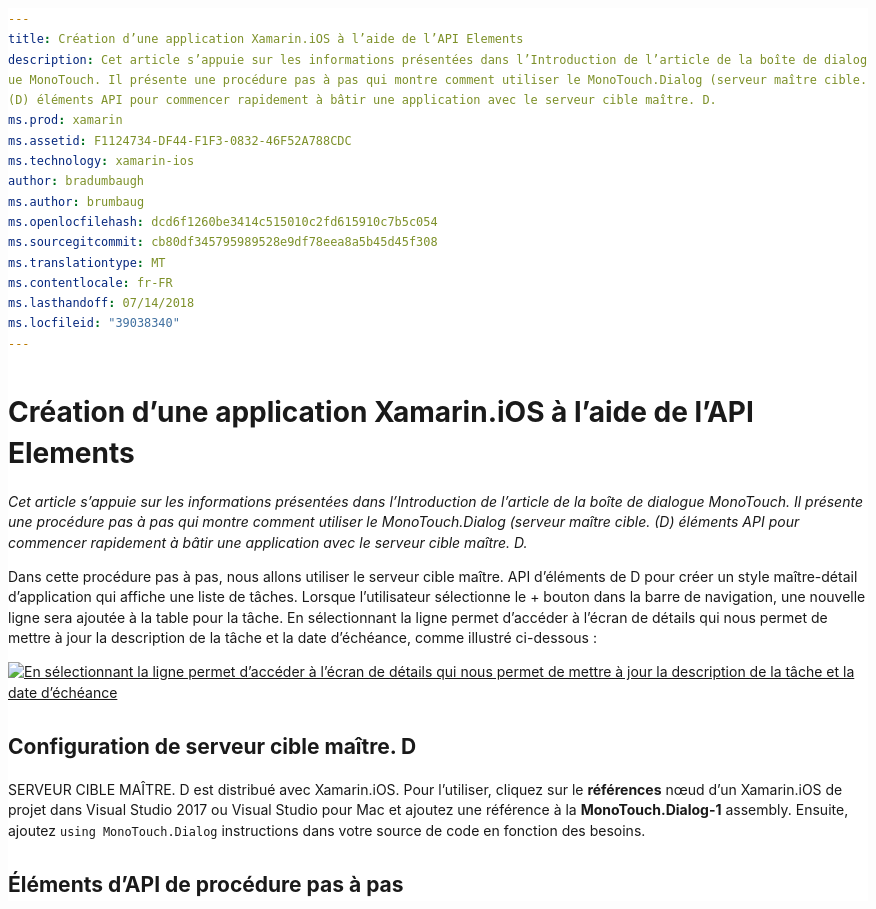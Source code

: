 ```yaml
---
title: Création d’une application Xamarin.iOS à l’aide de l’API Elements
description: Cet article s’appuie sur les informations présentées dans l’Introduction de l’article de la boîte de dialogue MonoTouch. Il présente une procédure pas à pas qui montre comment utiliser le MonoTouch.Dialog (serveur maître cible. (D) éléments API pour commencer rapidement à bâtir une application avec le serveur cible maître. D.
ms.prod: xamarin
ms.assetid: F1124734-DF44-F1F3-0832-46F52A788CDC
ms.technology: xamarin-ios
author: bradumbaugh
ms.author: brumbaug
ms.openlocfilehash: dcd6f1260be3414c515010c2fd615910c7b5c054
ms.sourcegitcommit: cb80df345795989528e9df78eea8a5b45d45f308
ms.translationtype: MT
ms.contentlocale: fr-FR
ms.lasthandoff: 07/14/2018
ms.locfileid: "39038340"
---
```

# <a name="creating-a-xamarinios-application-using-the-elements-api"></a>Création d’une application Xamarin.iOS à l’aide de l’API Elements

_Cet article s’appuie sur les informations présentées dans l’Introduction de l’article de la boîte de dialogue MonoTouch. Il présente une procédure pas à pas qui montre comment utiliser le MonoTouch.Dialog (serveur maître cible. (D) éléments API pour commencer rapidement à bâtir une application avec le serveur cible maître. D._

Dans cette procédure pas à pas, nous allons utiliser le serveur cible maître. API d’éléments de D pour créer un style maître-détail d’application qui affiche une liste de tâches. Lorsque l’utilisateur sélectionne le <span class="ui"> + </span> bouton dans la barre de navigation, une nouvelle ligne sera ajoutée à la table pour la tâche. En sélectionnant la ligne permet d’accéder à l’écran de détails qui nous permet de mettre à jour la description de la tâche et la date d’échéance, comme illustré ci-dessous :

 [![](elements-api-walkthrough-images/01-task-list-app.png "En sélectionnant la ligne permet d’accéder à l’écran de détails qui nous permet de mettre à jour la description de la tâche et la date d’échéance")](elements-api-walkthrough-images/01-task-list-app.png#lightbox)

 ## <a name="setting-up-mtd"></a>Configuration de serveur cible maître. D

SERVEUR CIBLE MAÎTRE. D est distribué avec Xamarin.iOS. Pour l’utiliser, cliquez sur le **références** nœud d’un Xamarin.iOS de projet dans Visual Studio 2017 ou Visual Studio pour Mac et ajoutez une référence à la **MonoTouch.Dialog-1** assembly. Ensuite, ajoutez `using MonoTouch.Dialog` instructions dans votre source de code en fonction des besoins.

## <a name="elements-api-walkthrough"></a>Éléments d’API de procédure pas à pas
